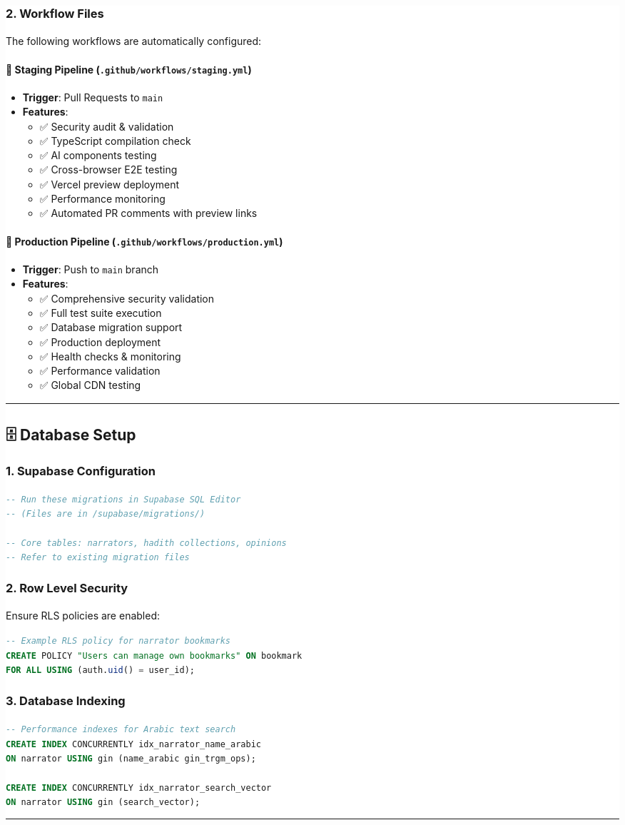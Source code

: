 ### 2. **Workflow Files**
The following workflows are automatically configured:

#### 🧪 **Staging Pipeline** (`.github/workflows/staging.yml`)
- **Trigger**: Pull Requests to `main`
- **Features**:
  - ✅ Security audit & validation
  - ✅ TypeScript compilation check
  - ✅ AI components testing
  - ✅ Cross-browser E2E testing
  - ✅ Vercel preview deployment
  - ✅ Performance monitoring
  - ✅ Automated PR comments with preview links

#### 🌟 **Production Pipeline** (`.github/workflows/production.yml`)
- **Trigger**: Push to `main` branch
- **Features**:
  - ✅ Comprehensive security validation
  - ✅ Full test suite execution
  - ✅ Database migration support
  - ✅ Production deployment
  - ✅ Health checks & monitoring
  - ✅ Performance validation
  - ✅ Global CDN testing

---

## 🗄️ Database Setup

### 1. **Supabase Configuration**
```sql
-- Run these migrations in Supabase SQL Editor
-- (Files are in /supabase/migrations/)

-- Core tables: narrators, hadith collections, opinions
-- Refer to existing migration files
```

### 2. **Row Level Security**
Ensure RLS policies are enabled:
```sql
-- Example RLS policy for narrator bookmarks
CREATE POLICY "Users can manage own bookmarks" ON bookmark
FOR ALL USING (auth.uid() = user_id);
```

### 3. **Database Indexing**
```sql
-- Performance indexes for Arabic text search
CREATE INDEX CONCURRENTLY idx_narrator_name_arabic 
ON narrator USING gin (name_arabic gin_trgm_ops);

CREATE INDEX CONCURRENTLY idx_narrator_search_vector 
ON narrator USING gin (search_vector);
```

---